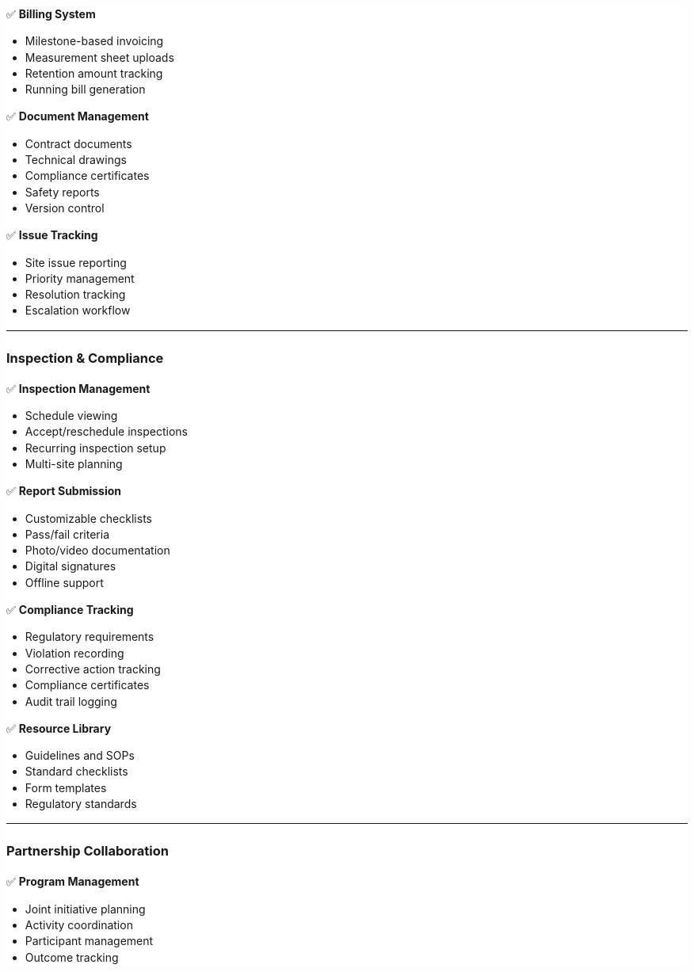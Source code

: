 ✅ **Billing System**
- Milestone-based invoicing
- Measurement sheet uploads
- Retention amount tracking
- Running bill generation

✅ **Document Management**
- Contract documents
- Technical drawings
- Compliance certificates
- Safety reports
- Version control

✅ **Issue Tracking**
- Site issue reporting
- Priority management
- Resolution tracking
- Escalation workflow

---

### Inspection & Compliance
✅ **Inspection Management**
- Schedule viewing
- Accept/reschedule inspections
- Recurring inspection setup
- Multi-site planning

✅ **Report Submission**
- Customizable checklists
- Pass/fail criteria
- Photo/video documentation
- Digital signatures
- Offline support

✅ **Compliance Tracking**
- Regulatory requirements
- Violation recording
- Corrective action tracking
- Compliance certificates
- Audit trail logging

✅ **Resource Library**
- Guidelines and SOPs
- Standard checklists
- Form templates
- Regulatory standards

---

### Partnership Collaboration
✅ **Program Management**
- Joint initiative planning
- Activity coordination
- Participant management
- Outcome tracking
